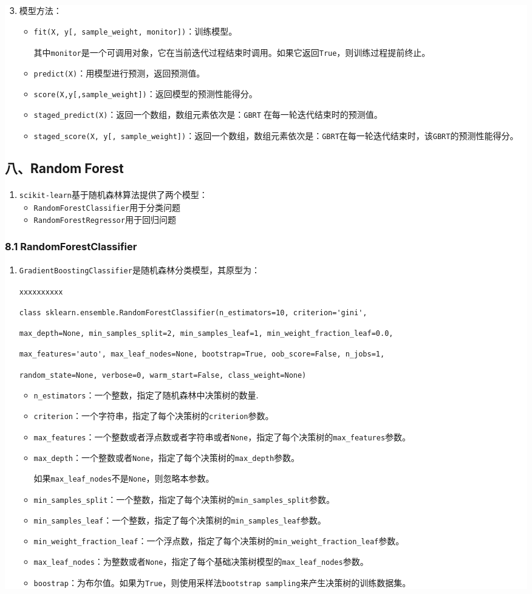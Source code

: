 3. 模型方法：

   - `fit(X, y[, sample_weight, monitor])`：训练模型。

     其中`monitor`是一个可调用对象，它在当前迭代过程结束时调用。如果它返回`True`，则训练过程提前终止。

   - `predict(X)`：用模型进行预测，返回预测值。

   - `score(X,y[,sample_weight])`：返回模型的预测性能得分。

   - `staged_predict(X)`：返回一个数组，数组元素依次是：`GBRT` 在每一轮迭代结束时的预测值。

   - `staged_score(X, y[, sample_weight])`：返回一个数组，数组元素依次是：`GBRT`在每一轮迭代结束时，该`GBRT`的预测性能得分。

## 八、Random Forest

1. `scikit-learn`基于随机森林算法提供了两个模型：
   - `RandomForestClassifier`用于分类问题
   - `RandomForestRegressor`用于回归问题

### 8.1 RandomForestClassifier

1. `GradientBoostingClassifier`是随机森林分类模型，其原型为：

   ```
   xxxxxxxxxx
   ```

   ```
   class sklearn.ensemble.RandomForestClassifier(n_estimators=10, criterion='gini', 
   ```

   ```
   max_depth=None, min_samples_split=2, min_samples_leaf=1, min_weight_fraction_leaf=0.0,
   ```

   ```
   max_features='auto', max_leaf_nodes=None, bootstrap=True, oob_score=False, n_jobs=1,
   ```

   ```
   random_state=None, verbose=0, warm_start=False, class_weight=None)
   ```

   - `n_estimators`：一个整数，指定了随机森林中决策树的数量.

   - `criterion`：一个字符串，指定了每个决策树的`criterion`参数。

   - `max_features`：一个整数或者浮点数或者字符串或者`None`，指定了每个决策树的`max_features`参数。

   - `max_depth`：一个整数或者`None`，指定了每个决策树的`max_depth`参数。

     如果`max_leaf_nodes`不是`None`，则忽略本参数。

   - `min_samples_split`：一个整数，指定了每个决策树的`min_samples_split`参数。

   - `min_samples_leaf`：一个整数，指定了每个决策树的`min_samples_leaf`参数。

   - `min_weight_fraction_leaf`：一个浮点数，指定了每个决策树的`min_weight_fraction_leaf`参数。

   - `max_leaf_nodes`：为整数或者`None`，指定了每个基础决策树模型的`max_leaf_nodes`参数。

   - `boostrap`：为布尔值。如果为`True`，则使用采样法`bootstrap sampling`来产生决策树的训练数据集。
